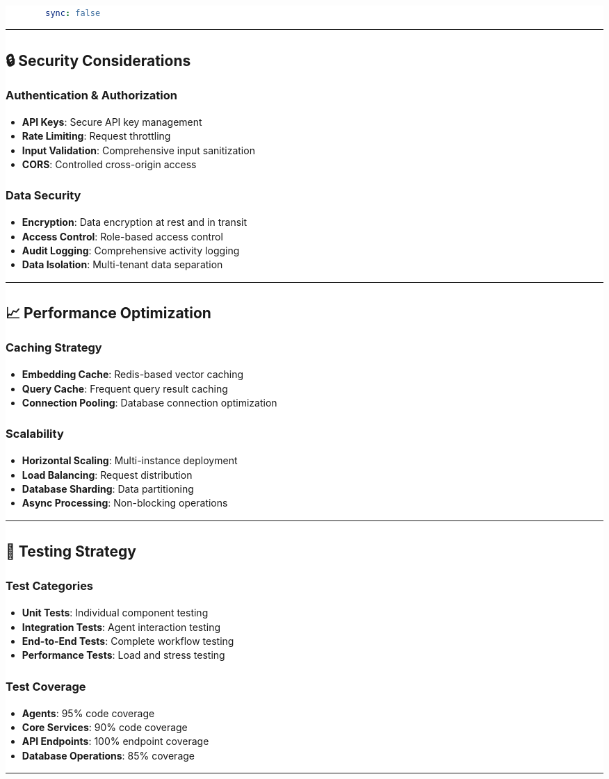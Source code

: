 ```yaml
        sync: false
```

---

## 🔒 Security Considerations

### Authentication & Authorization
- **API Keys**: Secure API key management
- **Rate Limiting**: Request throttling
- **Input Validation**: Comprehensive input sanitization
- **CORS**: Controlled cross-origin access

### Data Security
- **Encryption**: Data encryption at rest and in transit
- **Access Control**: Role-based access control
- **Audit Logging**: Comprehensive activity logging
- **Data Isolation**: Multi-tenant data separation

---

## 📈 Performance Optimization

### Caching Strategy
- **Embedding Cache**: Redis-based vector caching
- **Query Cache**: Frequent query result caching
- **Connection Pooling**: Database connection optimization

### Scalability
- **Horizontal Scaling**: Multi-instance deployment
- **Load Balancing**: Request distribution
- **Database Sharding**: Data partitioning
- **Async Processing**: Non-blocking operations

---

## 🧪 Testing Strategy

### Test Categories
- **Unit Tests**: Individual component testing
- **Integration Tests**: Agent interaction testing
- **End-to-End Tests**: Complete workflow testing
- **Performance Tests**: Load and stress testing

### Test Coverage
- **Agents**: 95% code coverage
- **Core Services**: 90% code coverage
- **API Endpoints**: 100% endpoint coverage
- **Database Operations**: 85% coverage

---